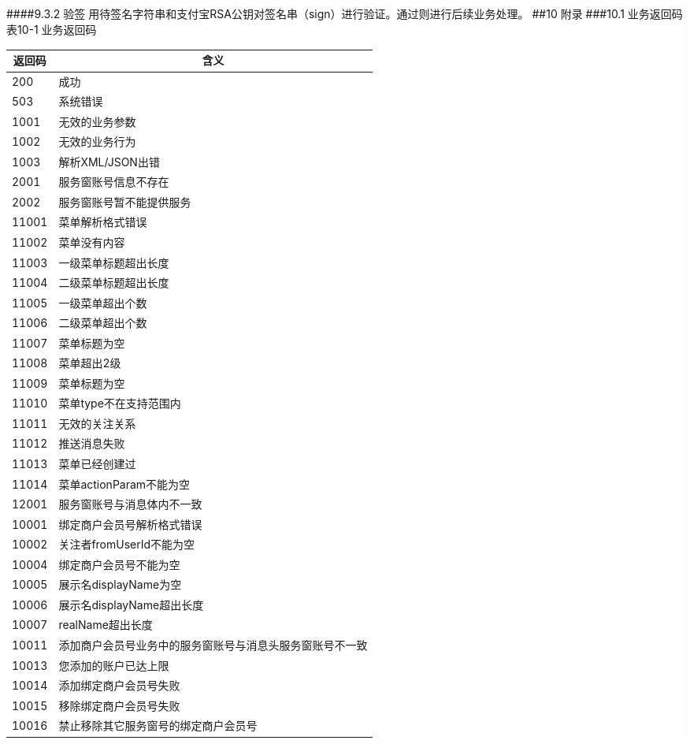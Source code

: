 ####9.3.2  验签
用待签名字符串和支付宝RSA公钥对签名串（sign）进行验证。通过则进行后续业务处理。
##10  附录
###10.1  业务返回码
表10-1 业务返回码

| 返回码 | 含义 |
| ------------ | -------------| 
| 200 | 成功 | 
| 503 | 系统错误 |
| 1001 | 无效的业务参数 |
| 1002 | 无效的业务行为 |
| 1003 | 解析XML/JSON出错 |
| 2001 | 服务窗账号信息不存在 |
| 2002 | 服务窗账号暂不能提供服务 |
| 11001 | 菜单解析格式错误 |
| 11002 | 菜单没有内容 |
| 11003 | 一级菜单标题超出长度 |
| 11004 | 二级菜单标题超出长度 |
| 11005 | 一级菜单超出个数 |
| 11006 | 二级菜单超出个数 |
| 11007 | 菜单标题为空 |
| 11008 | 菜单超出2级 |
| 11009 | 菜单标题为空 |
| 11010 | 菜单type不在支持范围内 |
| 11011 | 无效的关注关系 |
| 11012 | 推送消息失败 |
| 11013 | 菜单已经创建过 |
| 11014 | 菜单actionParam不能为空 |
| 12001 | 服务窗账号与消息体内不一致 |
| 10001 | 绑定商户会员号解析格式错误 |
| 10002 | 关注者fromUserId不能为空 |
| 10004 | 绑定商户会员号不能为空 |
| 10005 | 展示名displayName为空 |
| 10006 | 展示名displayName超出长度 |
| 10007 | realName超出长度 |
| 10011 | 添加商户会员号业务中的服务窗账号与消息头服务窗账号不一致 |
| 10013 | 您添加的账户已达上限 |
| 10014 | 添加绑定商户会员号失败 |
| 10015 | 移除绑定商户会员号失败 |
| 10016 | 禁止移除其它服务窗号的绑定商户会员号 |